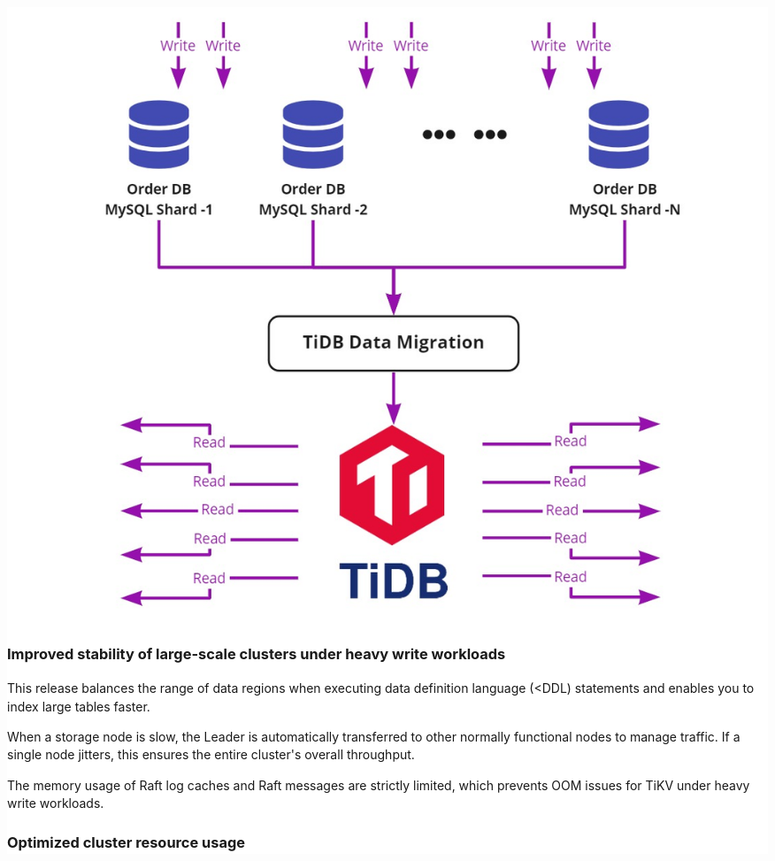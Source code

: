 ![TiDB Data Migration](media/tidb-data-migration.jpg)

### Improved stability of large-scale clusters under heavy write workloads

This release balances the range of data regions when executing data definition language (&lt;DDL) statements and enables you to index large tables faster.

When a storage node is slow, the Leader is automatically transferred to other normally functional nodes to manage traffic. If a single node jitters, this ensures the entire cluster's overall throughput.

The memory usage of Raft log caches and Raft messages are strictly limited, which prevents OOM issues for TiKV under heavy write workloads.

### Optimized cluster resource usage
